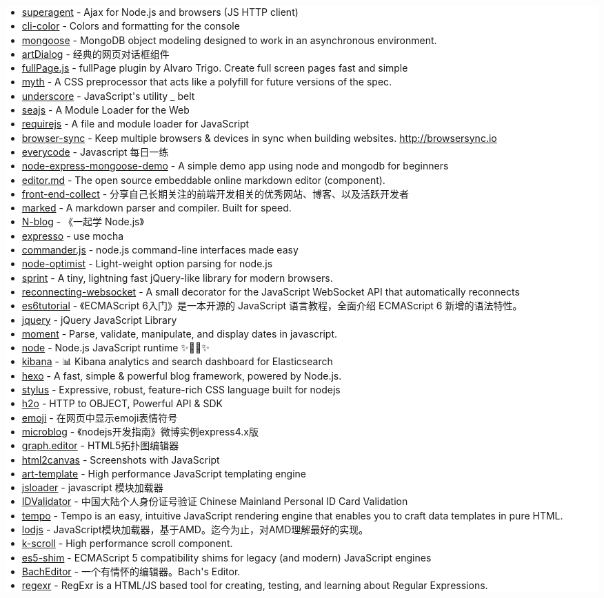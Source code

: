 - [superagent](https://github.com/visionmedia/superagent) - Ajax for Node.js and browsers (JS HTTP client)
- [cli-color](https://github.com/medikoo/cli-color) - Colors and formatting for the console
- [mongoose](https://github.com/Automattic/mongoose) - MongoDB object modeling designed to work in an asynchronous environment.
- [artDialog](https://github.com/aui/artDialog) - 经典的网页对话框组件
- [fullPage.js](https://github.com/alvarotrigo/fullPage.js) - fullPage plugin by Alvaro Trigo. Create full screen pages fast and simple
- [myth](https://github.com/segmentio/myth) - A CSS preprocessor that acts like a polyfill for future versions of the spec.
- [underscore](https://github.com/jashkenas/underscore) - JavaScript's utility _ belt
- [seajs](https://github.com/seajs/seajs) - A Module Loader for the Web
- [requirejs](https://github.com/requirejs/requirejs) - A file and module loader for JavaScript
- [browser-sync](https://github.com/BrowserSync/browser-sync) - Keep multiple browsers & devices in sync when building websites. http://browsersync.io
- [everycode](https://github.com/nunnly/everycode) - Javascript 每日一练
- [node-express-mongoose-demo](https://github.com/madhums/node-express-mongoose-demo) - A simple demo app using node and mongodb for beginners
- [editor.md](https://github.com/pandao/editor.md) - The open source embeddable online markdown editor (component).
- [front-end-collect](https://github.com/foru17/front-end-collect) - 分享自己长期关注的前端开发相关的优秀网站、博客、以及活跃开发者
- [marked](https://github.com/markedjs/marked) - A markdown parser and compiler. Built for speed.
- [N-blog](https://github.com/nswbmw/N-blog) - 《一起学 Node.js》
- [expresso](https://github.com/visionmedia/expresso) - use mocha
- [commander.js](https://github.com/tj/commander.js) - node.js command-line interfaces made easy
- [node-optimist](https://github.com/substack/node-optimist) - Light-weight option parsing for node.js
- [sprint](https://github.com/bendc/sprint) - A tiny, lightning fast jQuery-like library for modern browsers.
- [reconnecting-websocket](https://github.com/joewalnes/reconnecting-websocket) - A small decorator for the JavaScript WebSocket API that automatically reconnects
- [es6tutorial](https://github.com/ruanyf/es6tutorial) - 《ECMAScript 6入门》是一本开源的 JavaScript 语言教程，全面介绍 ECMAScript 6 新增的语法特性。
- [jquery](https://github.com/jquery/jquery) - jQuery JavaScript Library
- [moment](https://github.com/moment/moment) - Parse, validate, manipulate, and display dates in javascript.
- [node](https://github.com/nodejs/node) - Node.js JavaScript runtime :sparkles::turtle::rocket::sparkles:
- [kibana](https://github.com/elastic/kibana) - :bar_chart: Kibana analytics and search dashboard for Elasticsearch
- [hexo](https://github.com/hexojs/hexo) - A fast, simple & powerful blog framework, powered by Node.js.
- [stylus](https://github.com/stylus/stylus) - Expressive, robust, feature-rich CSS language built for nodejs
- [h2o](https://github.com/h2object/h2o) - HTTP to OBJECT, Powerful API & SDK
- [emoji](https://github.com/coocy/emoji) - 在网页中显示emoji表情符号
- [microblog](https://github.com/yuanzm/microblog) - 《nodejs开发指南》微博实例express4.x版
- [graph.editor](https://github.com/samsha/graph.editor) - HTML5拓扑图编辑器
- [html2canvas](https://github.com/niklasvh/html2canvas) - Screenshots with JavaScript
- [art-template](https://github.com/aui/art-template) - High performance JavaScript templating engine
- [jsloader](https://github.com/hechangmin/jsloader) - javascript  模块加载器
- [IDValidator](https://github.com/mc-zone/IDValidator) - 中国大陆个人身份证号验证 Chinese Mainland Personal ID Card Validation
- [tempo](https://github.com/twigkit/tempo) - Tempo is an easy, intuitive JavaScript rendering engine that enables you to craft data templates in pure HTML.
- [lodjs](https://github.com/yanhaijing/lodjs) - JavaScript模块加载器，基于AMD。迄今为止，对AMD理解最好的实现。
- [k-scroll](https://github.com/KuroGuo/k-scroll) - High performance scroll component.
- [es5-shim](https://github.com/es-shims/es5-shim) - ECMAScript 5 compatibility shims for legacy (and modern) JavaScript engines
- [BachEditor](https://github.com/Integ/BachEditor) - 一个有情怀的编辑器。Bach's Editor.
- [regexr](https://github.com/gskinner/regexr) - RegExr is a HTML/JS based tool for creating, testing, and learning about Regular Expressions.
